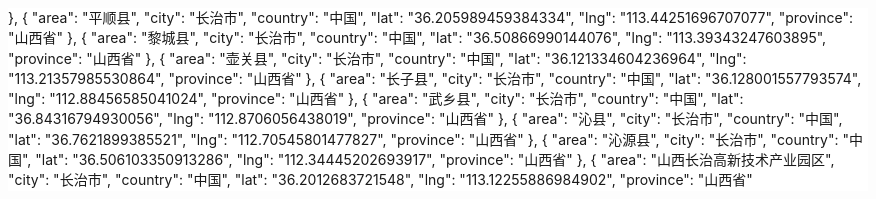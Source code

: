   },
  {
    "area": "平顺县",
    "city": "长治市",
    "country": "中国",
    "lat": "36.205989459384334",
    "lng": "113.44251696707077",
    "province": "山西省"
  },
  {
    "area": "黎城县",
    "city": "长治市",
    "country": "中国",
    "lat": "36.50866990144076",
    "lng": "113.39343247603895",
    "province": "山西省"
  },
  {
    "area": "壶关县",
    "city": "长治市",
    "country": "中国",
    "lat": "36.121334604236964",
    "lng": "113.21357985530864",
    "province": "山西省"
  },
  {
    "area": "长子县",
    "city": "长治市",
    "country": "中国",
    "lat": "36.128001557793574",
    "lng": "112.88456585041024",
    "province": "山西省"
  },
  {
    "area": "武乡县",
    "city": "长治市",
    "country": "中国",
    "lat": "36.84316794930056",
    "lng": "112.8706056438019",
    "province": "山西省"
  },
  {
    "area": "沁县",
    "city": "长治市",
    "country": "中国",
    "lat": "36.7621899385521",
    "lng": "112.70545801477827",
    "province": "山西省"
  },
  {
    "area": "沁源县",
    "city": "长治市",
    "country": "中国",
    "lat": "36.506103350913286",
    "lng": "112.34445202693917",
    "province": "山西省"
  },
  {
    "area": "山西长治高新技术产业园区",
    "city": "长治市",
    "country": "中国",
    "lat": "36.2012683721548",
    "lng": "113.12255886984902",
    "province": "山西省"